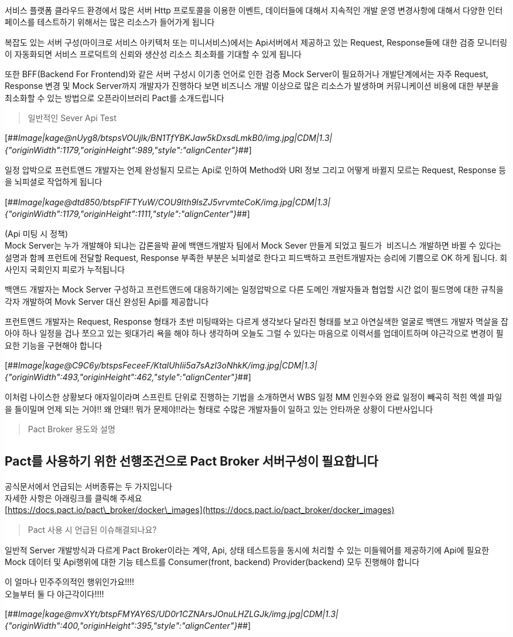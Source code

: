 서비스 플랫폼 클라우드 환경에서 많은 서버 Http 프로토콜을 이용한 이벤트, 데이터들에 대해서 지속적인 개발 운영 변경사항에 대해서 다양한 인터페이스를 테스트하기 위해서는 많은 리소스가 들어가게 됩니다

복잡도 있는 서버 구성(마이크로 서비스 아키텍처 또는 미니서비스)에서는 Api서버에서 제공하고 있는 Request, Response들에 대한 검증 모니터링이 자동화되면 서비스 프로덕트의 신뢰와 생산성 리소스 최소화를 기대할 수 있게 됩니다

또한 BFF(Backend For Frontend)와 같은 서버 구성시 이기종 언어로 인한 검증 Mock Server이 필요하거나 개발단계에서는 자주 Request, Response 변경 및 Mock Server까지 개발자가 진행하다 보면 비즈니스 개발 이상으로 많은 리소스가 발생하며 커뮤니케이션 비용에 대한 부분을 최소화할 수 있는 방법으로 오픈라이브러리 Pact를 소개드립니다


> 일반적인 Sever Api Test

[##_Image|kage@nUyg8/btspsVOUjlk/BN1TfYBKJaw5kDxsdLmkB0/img.jpg|CDM|1.3|{"originWidth":1179,"originHeight":989,"style":"alignCenter"}_##]

일정 압박으로 프런트앤드 개발자는 언제 완성될지 모르는 Api로 인하여 Method와 URI 정보 그리고 어떻게 바뀔지 모르는 Request, Response 등을 뇌피셜로 작업하게 됩니다

[##_Image|kage@dtd850/btspFlFTYuW/COU9Ith9lsZJ5vrvmteCoK/img.jpg|CDM|1.3|{"originWidth":1179,"originHeight":1111,"style":"alignCenter"}_##]

(Api 미팅 시 정책)  
Mock Server는 누가 개발해야 되냐는 갑론을박 끝에 백앤드개발자 팀에서 Mock Sever 만들게 되었고 필드가  비즈니스 개발하면 바뀔 수 있다는 설명과 함께 프런트에 전달할 Request, Response 부족한 부분은 뇌피셜로 한다고 피드백하고 프런트개발자는 승리에 기쁨으로 OK 하게 됩니다. 회사인지 국회인지 피로가 누적됩니다

백앤드 개발자는 Mock Server 구성하고 프런트앤드에 대응하기에는 일정압박으로 다른 도메인 개발자들과 협업할 시간 없이 필드명에 대한 규칙을 각자 개발하여 Movk Server 대신 완성된 Api를 제공합니다

프런트앤드 개발자는 Request, Response 형태가 초반 미팅때와는 다르게 생각보다 달라진 형태를 보고 아연실색한 얼굴로 백앤드 개발자 멱살을 잡아야 하나 일정을 겁나 쪼으고 있는 윗대가리 욕을 해야 하나 생각하며 오늘도 그럴 수 있다는 마음으로 이력서를 업데이트하며 야근각으로 변경이 필요한 기능을 구현해야 합니다

[##_Image|kage@C9C6y/btspsFeceeF/KtalUhIii5a7sAzl3oNhkK/img.jpg|CDM|1.3|{"originWidth":493,"originHeight":462,"style":"alignCenter"}_##]


이처럼 나이스한 상황보다 애자일이라며 스프린트 단위로 진행하는 기법을 소개하면서 WBS 일정 MM 인원수와 완료 일정이 빼곡히 적힌 엑셀 파일을 들이밀며 언제 되는 거야!! 왜 안돼!! 뭐가 문제야!!라는 형태로 수많은 개발자들이 일하고 있는 안타까운 상황이 다반사입니다


> Pact Broker 용도와 설명

## Pact를 사용하기 위한 **선행조건으로 Pact Broker 서버구성**이 필요합니다


공식문서에서 언급되는 서버종류는 두 가지입니다  
자세한 사항은 아래링크를 클릭해 주세요  
[https://docs.pact.io/pact\_broker/docker\_images](https://docs.pact.io/pact_broker/docker_images)  


> Pact 사용 시 언급된 이슈해결되나요?

일반적 Server 개발방식과 다르게 Pact Broker이라는 계약, Api, 상태 테스트등을 동시에 처리할 수 있는 미들웨어를 제공하기에 Api에 필요한 Mock 데이터 및 Api행위에 대한 기능 테스트를 Consumer(front, backend) Provider(backend) 모두 진행해야 합니다

이 얼마나 민주주의적인 행위인가요!!!!  
오늘부터 둘 다 야근각이다!!!!

[##_Image|kage@mvXYt/btspFMYAY6S/UD0r1CZNArsJOnuLHZLGJk/img.jpg|CDM|1.3|{"originWidth":400,"originHeight":395,"style":"alignCenter"}_##]
